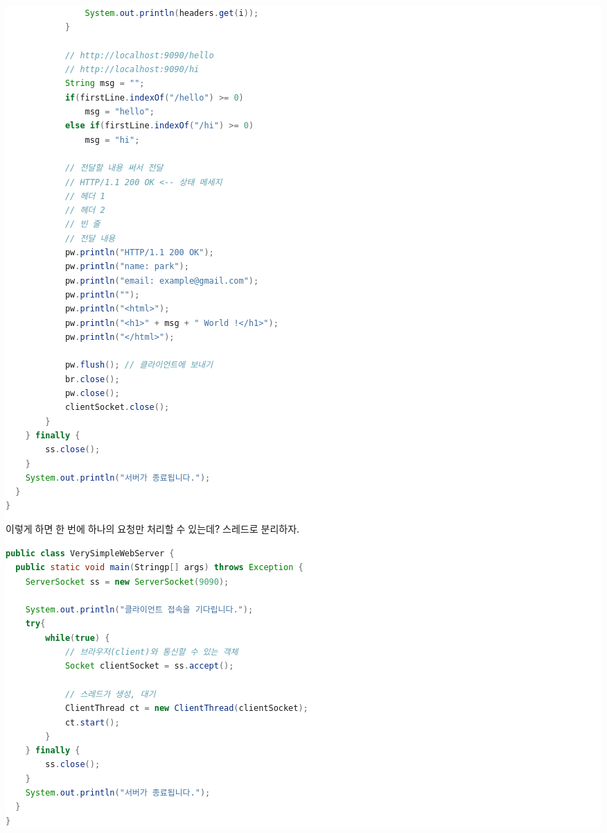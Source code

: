 ```java
                System.out.println(headers.get(i));
            }

            // http://localhost:9090/hello
            // http://localhost:9090/hi
            String msg = "";
            if(firstLine.indexOf("/hello") >= 0)
                msg = "hello";
            else if(firstLine.indexOf("/hi") >= 0)
                msg = "hi";

            // 전달할 내용 써서 전달
            // HTTP/1.1 200 OK <-- 상태 메세지
            // 헤더 1
            // 헤더 2
            // 빈 줄
            // 전달 내용
            pw.println("HTTP/1.1 200 OK");
            pw.println("name: park");
            pw.println("email: example@gmail.com");
            pw.println("");
            pw.println("<html>");
            pw.println("<h1>" + msg + " World !</h1>");
            pw.println("</html>");

            pw.flush(); // 클라이언트에 보내기
            br.close();
            pw.close();
            clientSocket.close();
        }
    } finally {
        ss.close();
    }
    System.out.println("서버가 종료됩니다.");
  }
}
```

이렇게 하면 한 번에 하나의 요청만 처리할 수 있는데? 스레드로 분리하자.

```java
public class VerySimpleWebServer {
  public static void main(Stringp[] args) throws Exception {
    ServerSocket ss = new ServerSocket(9090);

    System.out.println("클라이언트 접속을 기다립니다.");
    try{
        while(true) {
            // 브라우저(client)와 통신할 수 있는 객체
            Socket clientSocket = ss.accept();

            // 스레드가 생성, 대기
            ClientThread ct = new ClientThread(clientSocket);
            ct.start();
        }
    } finally {
        ss.close();
    }
    System.out.println("서버가 종료됩니다.");
  }
}
```
